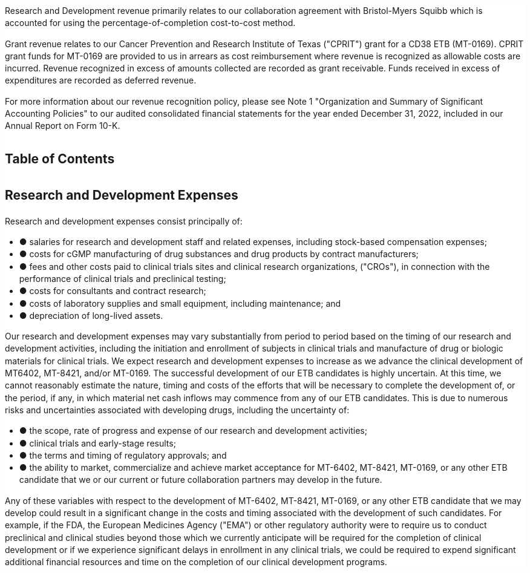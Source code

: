 Research and Development revenue primarily relates to our collaboration agreement with Bristol-Myers Squibb which is accounted for using the percentage-of-completion cost-to-cost method.

Grant revenue relates to our Cancer Prevention and Research Institute of Texas ("CPRIT") grant for a CD38 ETB (MT-0169). CPRIT grant funds for MT-0169 are provided to us in arrears as cost reimbursement where revenue is recognized as allowable costs are incurred. Revenue recognized in excess of amounts collected are recorded as grant receivable. Funds received in excess of expenditures are recorded as deferred revenue.

For more information about our revenue recognition policy, please see Note 1 "Organization and Summary of Significant Accounting Policies" to our audited consolidated financial statements for the year ended December 31, 2022, included in our Annual Report on Form 10-K.

## Table of Contents

## Research and Development Expenses

Research and development expenses consist principally of:

- ● salaries for research and development staff and related expenses, including stock-based compensation expenses;
- ● costs for cGMP manufacturing of drug substances and drug products by contract manufacturers;
- ● fees and other costs paid to clinical trials sites and clinical research organizations, ("CROs"), in connection with the performance of clinical trials and preclinical testing;
- ● costs for consultants and contract research;
- ● costs of laboratory supplies and small equipment, including maintenance; and
- ● depreciation of long-lived assets.

Our research and development expenses may vary substantially from period to period based on the timing of our research and development activities, including the initiation and enrollment of subjects in clinical trials and manufacture of drug or biologic materials for clinical trials. We expect research and development expenses to increase as we advance the clinical development of MT6402, MT-8421, and/or MT-0169. The successful development of our ETB candidates is highly uncertain. At this time, we cannot reasonably estimate the nature, timing and costs of the efforts that will be necessary to complete the development of, or the period, if any, in which material net cash inflows may commence from any of our ETB candidates. This is due to numerous risks and uncertainties associated with developing drugs, including the uncertainty of:

- ● the scope, rate of progress and expense of our research and development activities;
- ● clinical trials and early-stage results;
- ● the terms and timing of regulatory approvals; and
- ● the ability to market, commercialize and achieve market acceptance for MT-6402, MT-8421, MT-0169, or any other ETB candidate that we or our current or future collaboration partners may develop in the future.

Any of these variables with respect to the development of MT-6402, MT-8421, MT-0169, or any other ETB candidate that we may develop could result in a significant change in the costs and timing associated with the development of such candidates. For example, if the FDA, the European Medicines Agency ("EMA") or other regulatory authority were to require us to conduct preclinical and clinical studies beyond those which we currently anticipate will be required for the completion of clinical development or if we experience significant delays in enrollment in any clinical trials, we could be required to expend significant additional financial resources and time on the completion of our clinical development programs.
